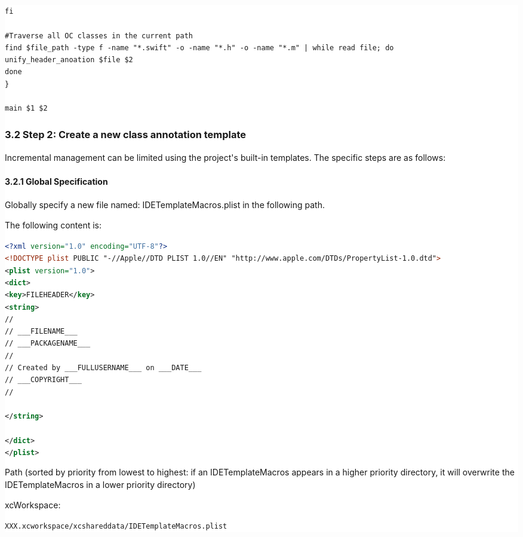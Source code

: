```shell
fi

#Traverse all OC classes in the current path
find $file_path -type f -name "*.swift" -o -name "*.h" -o -name "*.m" | while read file; do
unify_header_anoation $file $2
done
}

main $1 $2

```

### 3.2 Step 2: Create a new class annotation template

Incremental management can be limited using the project's built-in templates. The specific steps are as follows:

#### 3.2.1 Global Specification

Globally specify a new file named: IDETemplateMacros.plist in the following path.

The following content is:

```xml
<?xml version="1.0" encoding="UTF-8"?>
<!DOCTYPE plist PUBLIC "-//Apple//DTD PLIST 1.0//EN" "http://www.apple.com/DTDs/PropertyList-1.0.dtd">
<plist version="1.0">
<dict>
<key>FILEHEADER</key>
<string>
//
// ___FILENAME___
// ___PACKAGENAME___
//
// Created by ___FULLUSERNAME___ on ___DATE___
// ___COPYRIGHT___
//

</string>

</dict>
</plist>

```

Path (sorted by priority from lowest to highest: if an IDETemplateMacros appears in a higher priority directory, it will overwrite the IDETemplateMacros in a lower priority directory)

xcWorkspace:

```
XXX.xcworkspace/xcshareddata/IDETemplateMacros.plist
```
